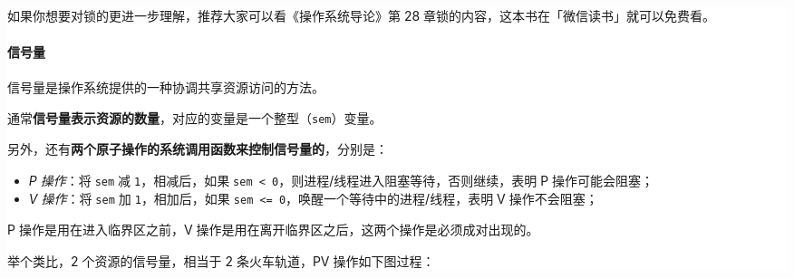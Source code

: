 如果你想要对锁的更进一步理解，推荐大家可以看《操作系统导论》第 28 章锁的内容，这本书在「微信读书」就可以免费看。



#### 信号量



信号量是操作系统提供的一种协调共享资源访问的方法。



通常**信号量表示资源的数量**，对应的变量是一个整型（`sem`）变量。



另外，还有**两个原子操作的系统调用函数来控制信号量的**，分别是：

- *P 操作*：将 `sem` 减 `1`，相减后，如果 `sem < 0`，则进程/线程进入阻塞等待，否则继续，表明 P 操作可能会阻塞；
- *V 操作*：将 `sem` 加 `1`，相加后，如果 `sem <= 0`，唤醒一个等待中的进程/线程，表明 V 操作不会阻塞；



P 操作是用在进入临界区之前，V 操作是用在离开临界区之后，这两个操作是必须成对出现的。



举个类比，2 个资源的信号量，相当于 2 条火车轨道，PV 操作如下图过程：


